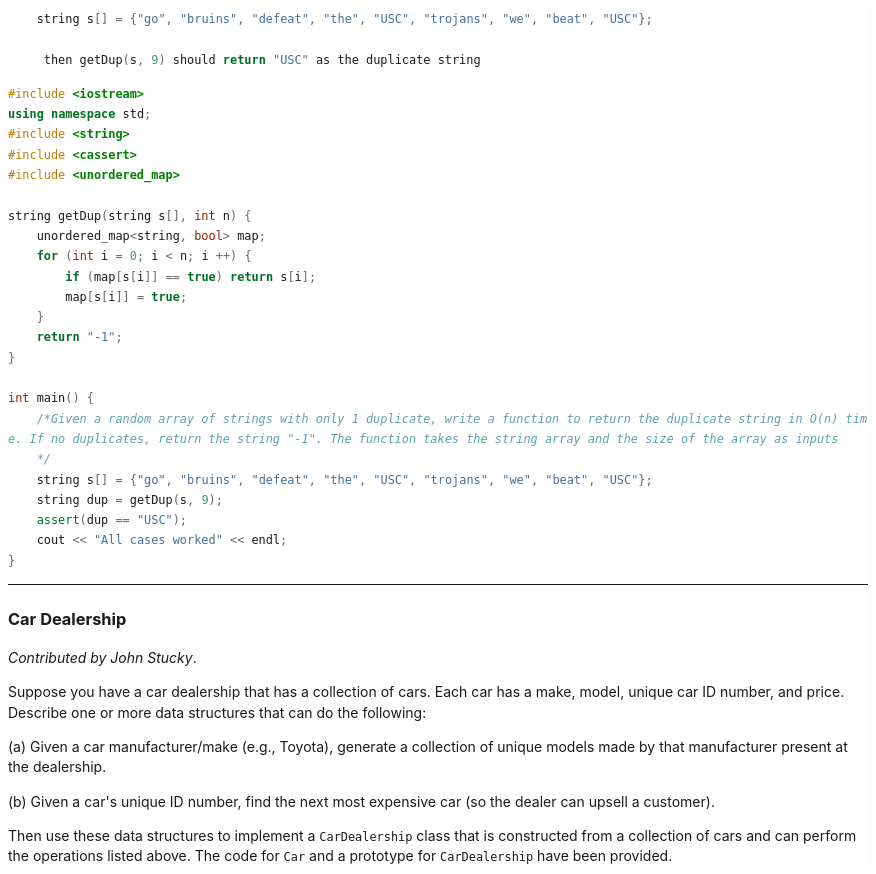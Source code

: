 ```cpp
    string s[] = {"go", "bruins", "defeat", "the", "USC", "trojans", "we", "beat", "USC"};

     then getDup(s, 9) should return "USC" as the duplicate string 
```

```cpp
#include <iostream>
using namespace std;
#include <string>
#include <cassert>
#include <unordered_map>

string getDup(string s[], int n) {
    unordered_map<string, bool> map;
    for (int i = 0; i < n; i ++) {
        if (map[s[i]] == true) return s[i];
        map[s[i]] = true;
    }
    return "-1";
}

int main() {
    /*Given a random array of strings with only 1 duplicate, write a function to return the duplicate string in O(n) time. If no duplicates, return the string "-1". The function takes the string array and the size of the array as inputs
    */
    string s[] = {"go", "bruins", "defeat", "the", "USC", "trojans", "we", "beat", "USC"};
    string dup = getDup(s, 9);
    assert(dup == "USC");
    cout << "All cases worked" << endl;
}

```

---


### Car Dealership

*Contributed by John Stucky*.

Suppose you have a car dealership that has a collection of cars. Each car has a make, model, unique car ID number, and price. Describe one or more data structures that can do the following:

(a) Given a car manufacturer/make (e.g., Toyota), generate a collection of unique models made by that manufacturer present at the dealership.

(b) Given a car's unique ID number, find the next most expensive car (so the dealer can upsell a customer).

Then use these data structures to implement a `CarDealership` class that is constructed from a collection of cars and can perform the operations listed above. The code for `Car` and a prototype for `CarDealership` have been provided.
